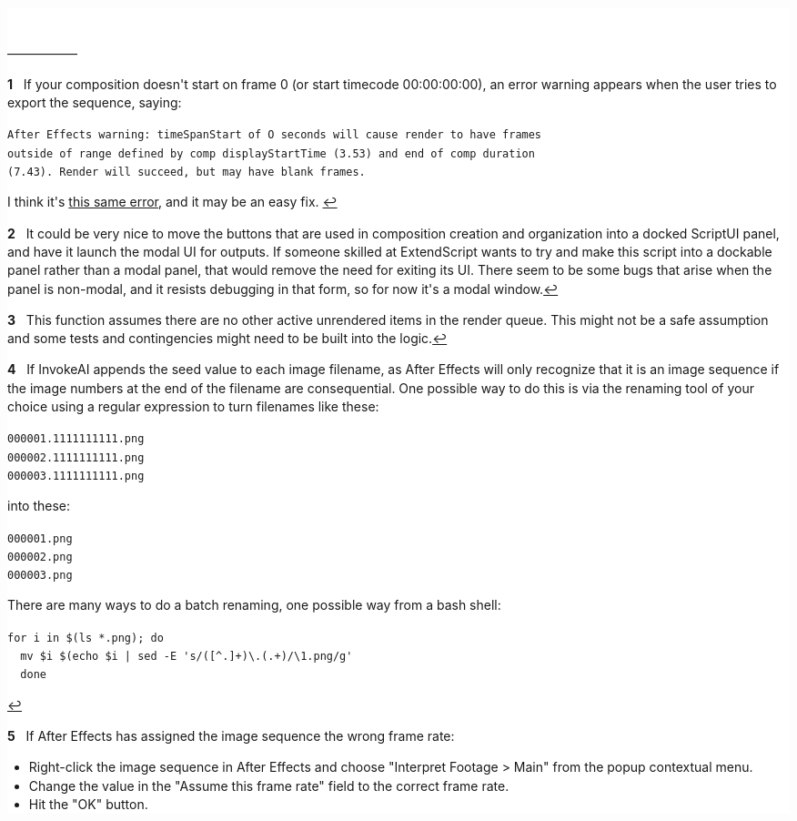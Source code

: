 
<br><br>
–––––––––––

<b id="myfootnote1">1</b> &nbsp; If your composition doesn't start on frame 0 (or start timecode 00:00:00:00), an error warning appears when the user tries to export the sequence, saying:
```
After Effects warning: timeSpanStart of O seconds will cause render to have frames
outside of range defined by comp displayStartTime (3.53) and end of comp duration
(7.43). Render will succeed, but may have blank frames.
``` 
I think it's [this same error](https://aenhancers.com/viewtopic.php?t=1878), and it may be an easy fix. [↩](#a1)

<b id="myfootnote2">2</b> &nbsp; It could be very nice to move the buttons that are used in composition creation and organization into a docked ScriptUI panel, and have it launch the modal UI for outputs. If someone skilled at ExtendScript wants to try and make this script into a dockable panel rather than a modal panel, that would remove the need for exiting its UI. There seem to be some bugs that arise when the panel is non-modal, and it resists debugging in that form, so for now it's a modal window.[↩](#a2)

<b id="myfootnote3">3</b> &nbsp; This function assumes there are no other active unrendered items in the render queue. This might not be a safe assumption and some tests and contingencies might need to be built into the logic.[↩](#a3)


<b id="myfootnote4">4</b> &nbsp; If InvokeAI appends the seed value to each image filename, as After Effects will only recognize that it is an image sequence if the image numbers at the end of the filename are consequential. One possible way to do this is via the renaming tool of your choice using a regular expression to turn filenames like these: 
  ```
  000001.1111111111.png
  000002.1111111111.png
  000003.1111111111.png
  ```
into these:
  ```
  000001.png
  000002.png
  000003.png
  ```
There are many ways to do a batch renaming, one possible way from a bash shell:
```
for i in $(ls *.png); do
  mv $i $(echo $i | sed -E 's/([^.]+)\.(.+)/\1.png/g'
  done
```
[↩](#a4) 

<b id="myfootnote5">5</b> &nbsp; If After Effects has assigned the image sequence the wrong frame rate:
- Right-click the image sequence in After Effects and choose "Interpret Footage > Main" from the popup contextual menu. 
- Change the value in the "Assume this frame rate" field to the correct frame rate.
- Hit the "OK" button.
